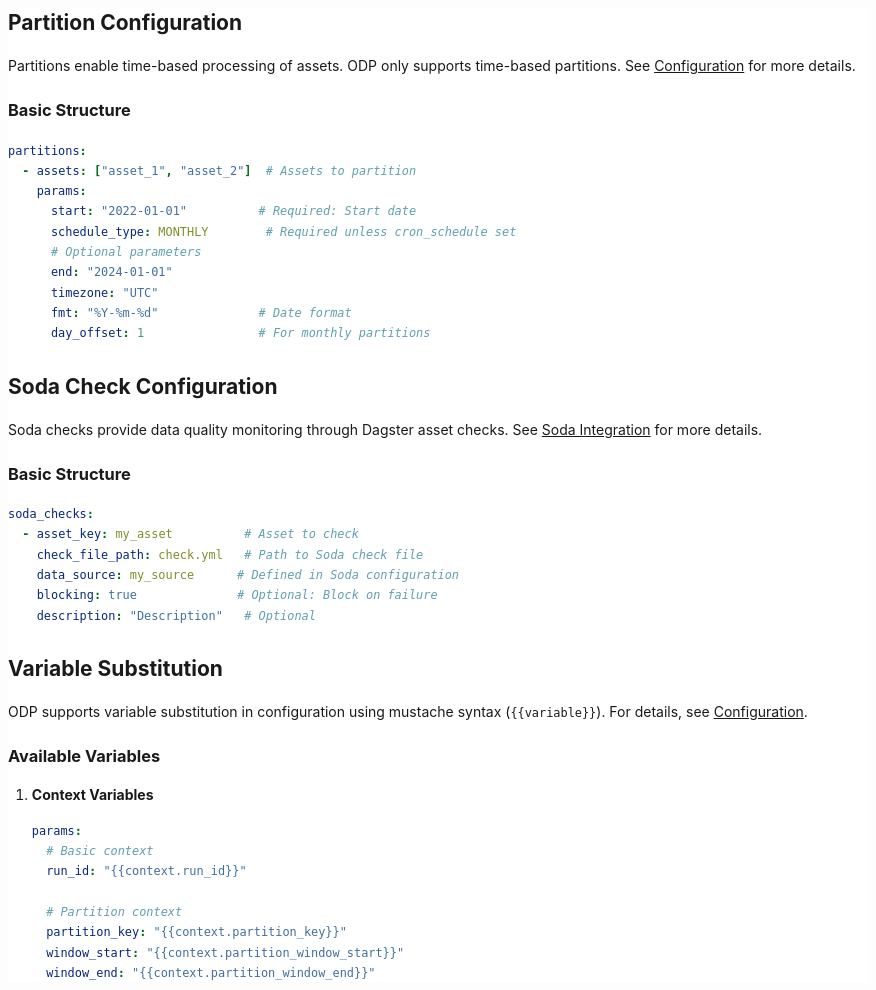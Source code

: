 ## Partition Configuration

Partitions enable time-based processing of assets. ODP only supports time-based partitions. See [Configuration](../concepts/configuration.md#partitions) for more details.

### Basic Structure

```yaml
partitions:
  - assets: ["asset_1", "asset_2"]  # Assets to partition
    params:
      start: "2022-01-01"          # Required: Start date
      schedule_type: MONTHLY        # Required unless cron_schedule set
      # Optional parameters
      end: "2024-01-01"           
      timezone: "UTC"
      fmt: "%Y-%m-%d"              # Date format
      day_offset: 1                # For monthly partitions
```

## Soda Check Configuration

Soda checks provide data quality monitoring through Dagster asset checks. See [Soda Integration](../integrations/soda.md) for more details.

### Basic Structure

```yaml
soda_checks:
  - asset_key: my_asset          # Asset to check
    check_file_path: check.yml   # Path to Soda check file
    data_source: my_source      # Defined in Soda configuration
    blocking: true              # Optional: Block on failure
    description: "Description"   # Optional
```

## Variable Substitution

ODP supports variable substitution in configuration using mustache syntax (`{{variable}}`). For details, see [Configuration](../concepts/configuration.md#available-variables).

### Available Variables

1. **Context Variables**

    ```yaml
    params:
      # Basic context
      run_id: "{{context.run_id}}"
      
      # Partition context
      partition_key: "{{context.partition_key}}"
      window_start: "{{context.partition_window_start}}"
      window_end: "{{context.partition_window_end}}"
    ```

